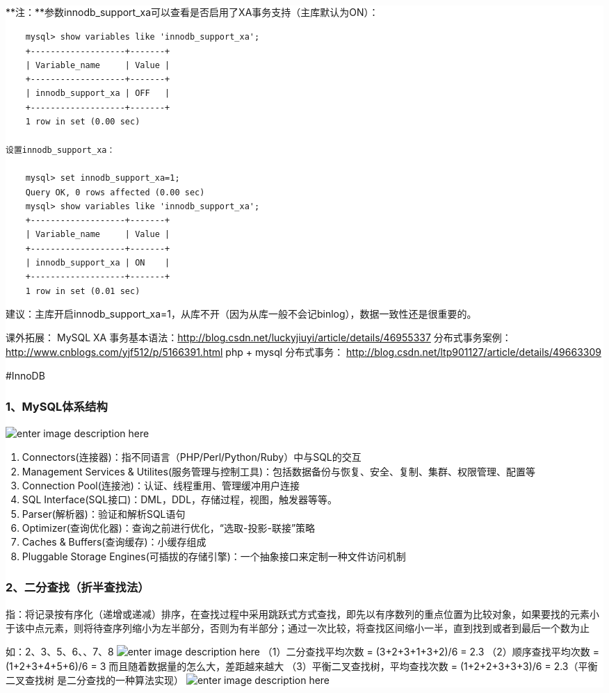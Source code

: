**注：**参数innodb_support_xa可以查看是否启用了XA事务支持（主库默认为ON）：
```
	mysql> show variables like 'innodb_support_xa';
	+-------------------+-------+
	| Variable_name     | Value |
	+-------------------+-------+
	| innodb_support_xa | OFF   |
	+-------------------+-------+
	1 row in set (0.00 sec)

设置innodb_support_xa：

	mysql> set innodb_support_xa=1;
	Query OK, 0 rows affected (0.00 sec)
	mysql> show variables like 'innodb_support_xa';
	+-------------------+-------+
	| Variable_name     | Value |
	+-------------------+-------+
	| innodb_support_xa | ON    |
	+-------------------+-------+
	1 row in set (0.01 sec)
```
建议：主库开启innodb_support_xa=1，从库不开（因为从库一般不会记binlog），数据一致性还是很重要的。

课外拓展：
MySQL XA 事务基本语法：http://blog.csdn.net/luckyjiuyi/article/details/46955337
分布式事务案例：http://www.cnblogs.com/yjf512/p/5166391.html
php + mysql 分布式事务： http://blog.csdn.net/ltp901127/article/details/49663309

#InnoDB
### 1、MySQL体系结构

![enter image description here](http://a2.qpic.cn/psb?/V11ViYzL3kHi5M/By8aB1IaygrnY0Ostv9BPCh9Pt963WiJdCW4tmxRiWQ!/b/dKMAAAAAAAAA&bo=lwOJAgAAAAADBz0!&rf=viewer_4 "mysql_framework")

 1. Connectors(连接器)：指不同语言（PHP/Perl/Python/Ruby）中与SQL的交互
 2. Management Services & Utilites(服务管理与控制工具)：包括数据备份与恢复、安全、复制、集群、权限管理、配置等
 3. Connection Pool(连接池)：认证、线程重用、管理缓冲用户连接
 4. SQL Interface(SQL接口)：DML，DDL，存储过程，视图，触发器等等。
 5. Parser(解析器)：验证和解析SQL语句
 6. Optimizer(查询优化器)：查询之前进行优化，“选取-投影-联接”策略
 7. Caches & Buffers(查询缓存)：小缓存组成
 8. Pluggable Storage Engines(可插拔的存储引擎)：一个抽象接口来定制一种文件访问机制

### 2、二分查找（折半查找法）
指：将记录按有序化（递增或递减）排序，在查找过程中采用跳跃式方式查找，即先以有序数列的重点位置为比较对象，如果要找的元素小于该中点元素，则将待查序列缩小为左半部分，否则为有半部分；通过一次比较，将查找区间缩小一半，直到找到或者到最后一个数为止

如：2、3、5、6、、7、8
![enter image description here](http://a3.qpic.cn/psb?/V11ViYzL3kHi5M/Y6.vR1b8g2Y8mOcBoMlURC1H0CFyfwLY8IV4bf9b.fo!/b/dKcAAAAAAAAA&bo=.wBiAAAAAAAFB70!&rf=viewer_4 "2fenfa")
（1）二分查找平均次数 = (3+2+3+1+3+2)/6 = 2.3
（2）顺序查找平均次数 = (1+2+3+4+5+6)/6 = 3
而且随着数据量的怎么大，差距越来越大
（3）平衡二叉查找树，平均查找次数 = (1+2+2+3+3+3)/6 = 2.3（平衡二叉查找树 是二分查找的一种算法实现）
![enter image description here](http://a3.qpic.cn/psb?/V11ViYzL3kHi5M/mNh1zhqtpAPPaHlLdbK6ZEADSUTJAlJ9QltGlBCQNZI!/b/dKoAAAAAAAAA&bo=kwE3AQAAAAAFAIc!&rf=viewer_4 "bst")
